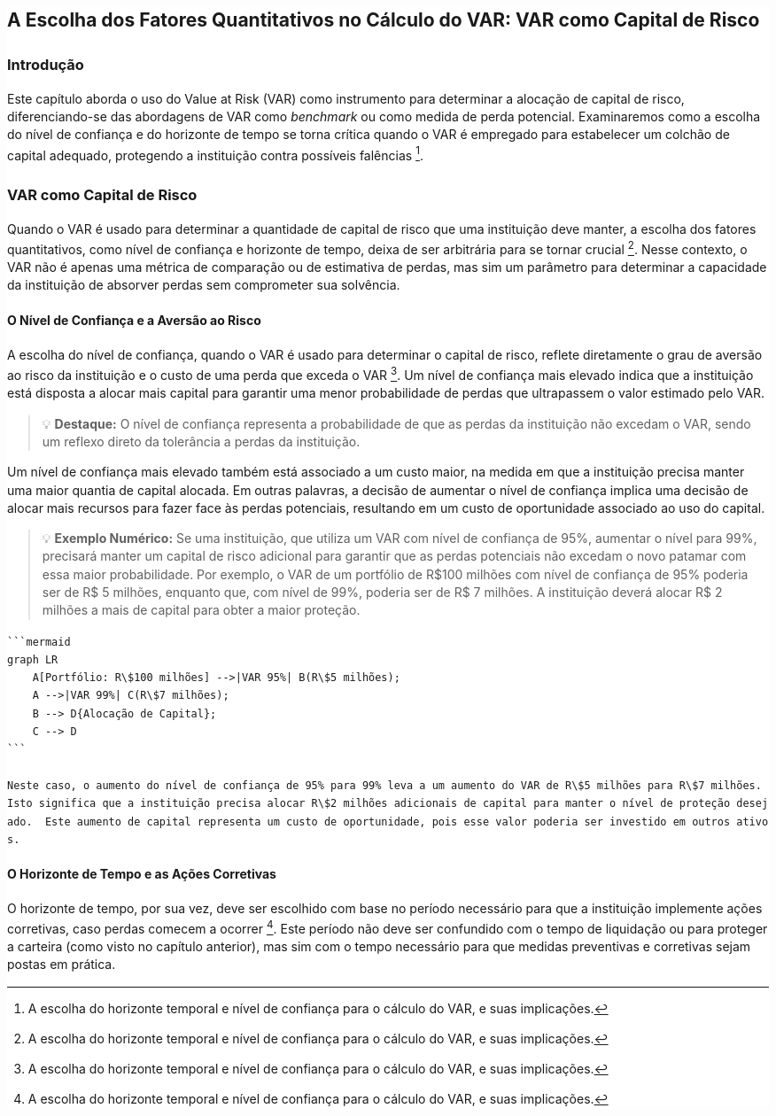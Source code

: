 ## A Escolha dos Fatores Quantitativos no Cálculo do VAR: VAR como Capital de Risco

### Introdução
Este capítulo aborda o uso do Value at Risk (VAR) como instrumento para determinar a alocação de capital de risco, diferenciando-se das abordagens de VAR como *benchmark* ou como medida de perda potencial. Examinaremos como a escolha do nível de confiança e do horizonte de tempo se torna crítica quando o VAR é empregado para estabelecer um colchão de capital adequado, protegendo a instituição contra possíveis falências [^4].

### VAR como Capital de Risco
Quando o VAR é usado para determinar a quantidade de capital de risco que uma instituição deve manter, a escolha dos fatores quantitativos, como nível de confiança e horizonte de tempo, deixa de ser arbitrária para se tornar crucial [^4]. Nesse contexto, o VAR não é apenas uma métrica de comparação ou de estimativa de perdas, mas sim um parâmetro para determinar a capacidade da instituição de absorver perdas sem comprometer sua solvência.

#### O Nível de Confiança e a Aversão ao Risco
A escolha do nível de confiança, quando o VAR é usado para determinar o capital de risco, reflete diretamente o grau de aversão ao risco da instituição e o custo de uma perda que exceda o VAR [^4]. Um nível de confiança mais elevado indica que a instituição está disposta a alocar mais capital para garantir uma menor probabilidade de perdas que ultrapassem o valor estimado pelo VAR.

> 💡 **Destaque:** O nível de confiança representa a probabilidade de que as perdas da instituição não excedam o VAR, sendo um reflexo direto da tolerância a perdas da instituição.

Um nível de confiança mais elevado também está associado a um custo maior, na medida em que a instituição precisa manter uma maior quantia de capital alocada. Em outras palavras, a decisão de aumentar o nível de confiança implica uma decisão de alocar mais recursos para fazer face às perdas potenciais, resultando em um custo de oportunidade associado ao uso do capital.

> 💡 **Exemplo Numérico:** Se uma instituição, que utiliza um VAR com nível de confiança de 95%, aumentar o nível para 99%, precisará manter um capital de risco adicional para garantir que as perdas potenciais não excedam o novo patamar com essa maior probabilidade. Por exemplo, o VAR de um portfólio de R\$100 milhões com nível de confiança de 95% poderia ser de R\$ 5 milhões, enquanto que, com nível de 99%, poderia ser de R\$ 7 milhões. A instituição deverá alocar R\$ 2 milhões a mais de capital para obter a maior proteção.
    
    ```mermaid
    graph LR
        A[Portfólio: R\$100 milhões] -->|VAR 95%| B(R\$5 milhões);
        A -->|VAR 99%| C(R\$7 milhões);
        B --> D{Alocação de Capital};
        C --> D
    ```
    
    Neste caso, o aumento do nível de confiança de 95% para 99% leva a um aumento do VAR de R\$5 milhões para R\$7 milhões. Isto significa que a instituição precisa alocar R\$2 milhões adicionais de capital para manter o nível de proteção desejado.  Este aumento de capital representa um custo de oportunidade, pois esse valor poderia ser investido em outros ativos.

#### O Horizonte de Tempo e as Ações Corretivas
O horizonte de tempo, por sua vez, deve ser escolhido com base no período necessário para que a instituição implemente ações corretivas, caso perdas comecem a ocorrer [^4]. Este período não deve ser confundido com o tempo de liquidação ou para proteger a carteira (como visto no capítulo anterior), mas sim com o tempo necessário para que medidas preventivas e corretivas sejam postas em prática.


[^1]: O VAR resume o risco em um único número.
[^2]: O VAR representa a menor perda, em valor absoluto, tal que a probabilidade de uma perda maior seja inferior a um dado nível de confiança.
[^3]: O cálculo do VAR envolve marcar a posição ao mercado, medir a variabilidade dos fatores de risco, definir o horizonte de tempo, estabelecer o nível de confiança e, finalmente, reportar a pior perda potencial.
[^4]: A escolha do horizonte temporal e nível de confiança para o cálculo do VAR, e suas implicações.
[^5]: A escolha dos parâmetros também é relevante para *backtesting*, e para a abordagem de modelos internos do Comitê de Basileia.
[^6]: O uso de uma distribuição paramétrica facilita a conversão entre diferentes níveis de confiança e horizontes de tempo.
